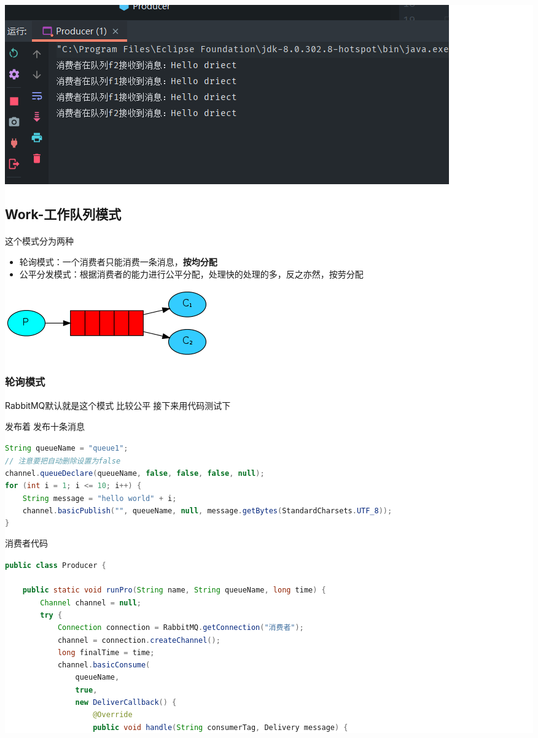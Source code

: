 ![image-20211229150022504](/images/Java/SpringBoot/06-RabbitMQ/image-20211229150022504.png)

## Work-工作队列模式

这个模式分为两种

- 轮询模式：一个消费者只能消费一条消息，**按均分配**
- 公平分发模式：根据消费者的能力进行公平分配，处理快的处理的多，反之亦然，按劳分配

![img](/images/Java/SpringBoot/06-RabbitMQ/python-two.png)

### 轮询模式

RabbitMQ默认就是这个模式 比较公平 接下来用代码测试下

发布着 发布十条消息

```java
String queueName = "queue1";
// 注意要把自动删除设置为false
channel.queueDeclare(queueName, false, false, false, null);
for (int i = 1; i <= 10; i++) {
    String message = "hello world" + i;
    channel.basicPublish("", queueName, null, message.getBytes(StandardCharsets.UTF_8));
}
```

消费者代码

```java
public class Producer {

    public static void runPro(String name, String queueName, long time) {
        Channel channel = null;
        try {
            Connection connection = RabbitMQ.getConnection("消费者");
            channel = connection.createChannel();
            long finalTime = time;
            channel.basicConsume(
                queueName,
                true,
                new DeliverCallback() {
                    @Override
                    public void handle(String consumerTag, Delivery message) {
```